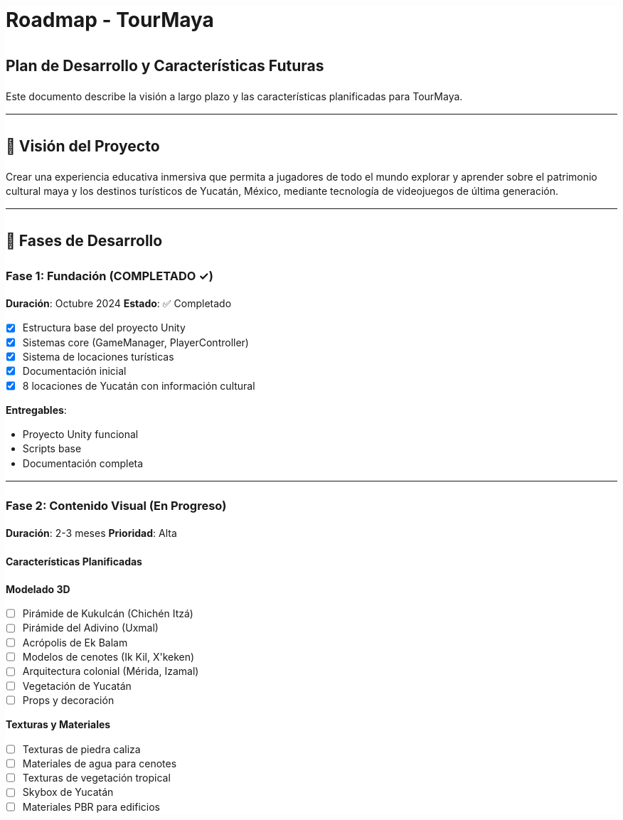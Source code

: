 # Roadmap - TourMaya
## Plan de Desarrollo y Características Futuras

Este documento describe la visión a largo plazo y las características planificadas para TourMaya.

---

## 🎯 Visión del Proyecto

Crear una experiencia educativa inmersiva que permita a jugadores de todo el mundo explorar y aprender sobre el patrimonio cultural maya y los destinos turísticos de Yucatán, México, mediante tecnología de videojuegos de última generación.

---

## 📅 Fases de Desarrollo

### Fase 1: Fundación (COMPLETADO ✓)
**Duración**: Octubre 2024
**Estado**: ✅ Completado

- [x] Estructura base del proyecto Unity
- [x] Sistemas core (GameManager, PlayerController)
- [x] Sistema de locaciones turísticas
- [x] Documentación inicial
- [x] 8 locaciones de Yucatán con información cultural

**Entregables**:
- Proyecto Unity funcional
- Scripts base
- Documentación completa

---

### Fase 2: Contenido Visual (En Progreso)
**Duración**: 2-3 meses
**Prioridad**: Alta

#### Características Planificadas

**Modelado 3D**
- [ ] Pirámide de Kukulcán (Chichén Itzá)
- [ ] Pirámide del Adivino (Uxmal)
- [ ] Acrópolis de Ek Balam
- [ ] Modelos de cenotes (Ik Kil, X'keken)
- [ ] Arquitectura colonial (Mérida, Izamal)
- [ ] Vegetación de Yucatán
- [ ] Props y decoración

**Texturas y Materiales**
- [ ] Texturas de piedra caliza
- [ ] Materiales de agua para cenotes
- [ ] Texturas de vegetación tropical
- [ ] Skybox de Yucatán
- [ ] Materiales PBR para edificios
